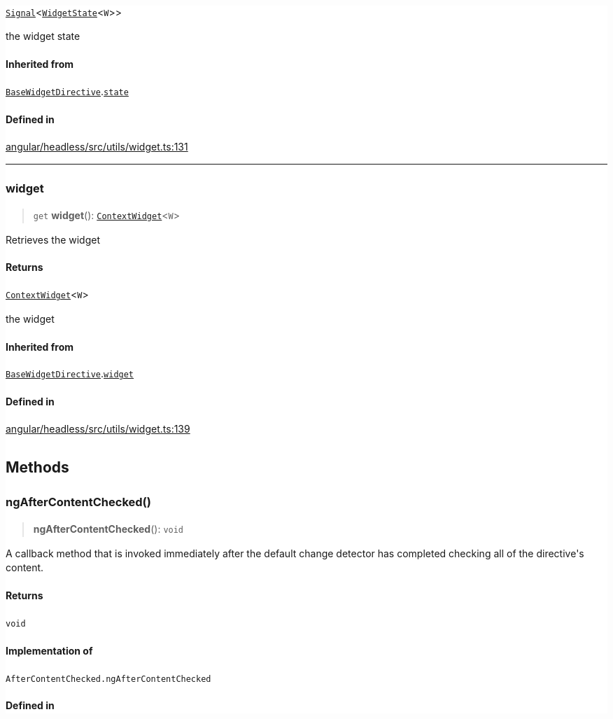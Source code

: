 [`Signal`](https://angular.dev/api/core/Signal)\<[`WidgetState`](../type-aliases/WidgetState.md)\<`W`\>\>

the widget state

#### Inherited from

[`BaseWidgetDirective`](BaseWidgetDirective.md).[`state`](BaseWidgetDirective.md#state)

#### Defined in

[angular/headless/src/utils/widget.ts:131](https://github.com/AmadeusITGroup/AgnosUI/blob/9b50c0b80f05aa282f8ecb391410eca1d7a047c4/angular/headless/src/utils/widget.ts#L131)

***

### widget

> `get` **widget**(): [`ContextWidget`](../type-aliases/ContextWidget.md)\<`W`\>

Retrieves the widget

#### Returns

[`ContextWidget`](../type-aliases/ContextWidget.md)\<`W`\>

the widget

#### Inherited from

[`BaseWidgetDirective`](BaseWidgetDirective.md).[`widget`](BaseWidgetDirective.md#widget)

#### Defined in

[angular/headless/src/utils/widget.ts:139](https://github.com/AmadeusITGroup/AgnosUI/blob/9b50c0b80f05aa282f8ecb391410eca1d7a047c4/angular/headless/src/utils/widget.ts#L139)

## Methods

### ngAfterContentChecked()

> **ngAfterContentChecked**(): `void`

A callback method that is invoked immediately after the
default change detector has completed checking all of the directive's
content.

#### Returns

`void`

#### Implementation of

`AfterContentChecked.ngAfterContentChecked`

#### Defined in

